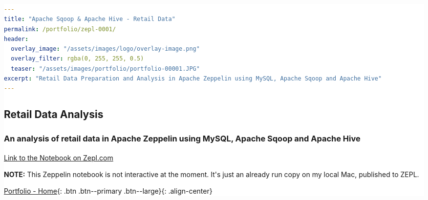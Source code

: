 ```yaml
---
title: "Apache Sqoop & Apache Hive - Retail Data"
permalink: /portfolio/zepl-0001/
header:
  overlay_image: "/assets/images/logo/overlay-image.png"
  overlay_filter: rgba(0, 255, 255, 0.5)
  teaser: "/assets/images/portfolio/portfolio-00001.JPG"
excerpt: "Retail Data Preparation and Analysis in Apache Zeppelin using MySQL, Apache Sqoop and Apache Hive"
---
```


## Retail Data Analysis

### An analysis of retail data in Apache Zeppelin using MySQL, Apache Sqoop and Apache Hive

[Link to the Notebook on Zepl.com](https://www.zepl.com/viewer/notebooks/bm90ZTovL2RhdGFnZWVraW5tZS9jOGY4MGQ3NjFjY2Y0MDZjOWRkNDgzODAyYTc4ZWExNi9ub3RlLmpzb24)

**NOTE:** This Zeppelin notebook is not interactive at the moment. It's just an already run copy on my local Mac, published to ZEPL.

<iframe src="https://www.zepl.com/viewer/notebooks/bm90ZTovL2RhdGFnZWVraW5tZS9jOGY4MGQ3NjFjY2Y0MDZjOWRkNDgzODAyYTc4ZWExNi9ub3RlLmpzb24" scrolling="no" frameborder="0" height="7175" width="100%"></iframe>

[Portfolio - Home](/portfolio/){: .btn .btn--primary .btn--large}{: .align-center}
